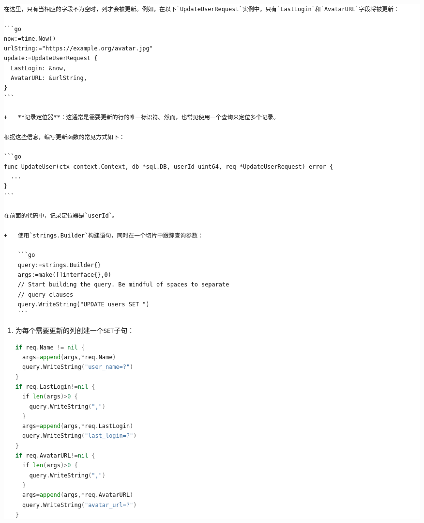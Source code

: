     在这里，只有当相应的字段不为空时，列才会被更新。例如，在以下`UpdateUserRequest`实例中，只有`LastLogin`和`AvatarURL`字段将被更新：

    ```go
    now:=time.Now()
    urlString:="https://example.org/avatar.jpg"
    update:=UpdateUserRequest {
      LastLogin: &now,
      AvatarURL: &urlString,
    }
    ```

    +   **记录定位器**：这通常是需要更新的行的唯一标识符。然而，也常见使用一个查询来定位多个记录。

    根据这些信息，编写更新函数的常见方式如下：

    ```go
    func UpdateUser(ctx context.Context, db *sql.DB, userId uint64, req *UpdateUserRequest) error {
      ...
    }
    ```

    在前面的代码中，记录定位器是`userId`。

    +   使用`strings.Builder`构建语句，同时在一个切片中跟踪查询参数：

        ```go
        query:=strings.Builder{}
        args:=make([]interface{},0)
        // Start building the query. Be mindful of spaces to separate 
        // query clauses
        query.WriteString("UPDATE users SET ")
        ```

1.  为每个需要更新的列创建一个`SET`子句：

    ```go
    if req.Name != nil {
      args=append(args,*req.Name)
      query.WriteString("user_name=?")
    }
    if req.LastLogin!=nil {
      if len(args)>0 {
        query.WriteString(",")
      }
      args=append(args,*req.LastLogin)
      query.WriteString("last_login=?")
    }
    if req.AvatarURL!=nil {
      if len(args)>0 {
        query.WriteString(",")
      }
      args=append(args,*req.AvatarURL)
      query.WriteString("avatar_url=?")
    }
    ```
